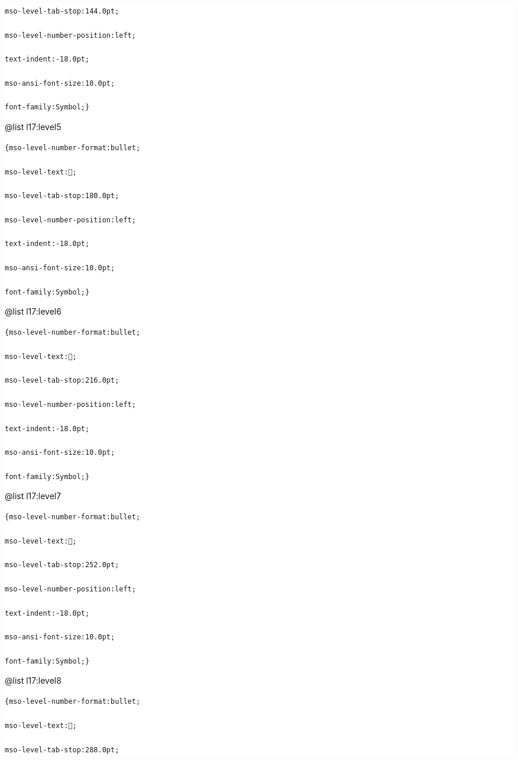 	mso-level-tab-stop:144.0pt;
  
	mso-level-number-position:left;
  
	text-indent:-18.0pt;
  
	mso-ansi-font-size:10.0pt;
  
	font-family:Symbol;}
  
@list l17:level5
  
	{mso-level-number-format:bullet;
  
	mso-level-text:;
  
	mso-level-tab-stop:180.0pt;
  
	mso-level-number-position:left;
  
	text-indent:-18.0pt;
  
	mso-ansi-font-size:10.0pt;
  
	font-family:Symbol;}
  
@list l17:level6
  
	{mso-level-number-format:bullet;
  
	mso-level-text:;
  
	mso-level-tab-stop:216.0pt;
  
	mso-level-number-position:left;
  
	text-indent:-18.0pt;
  
	mso-ansi-font-size:10.0pt;
  
	font-family:Symbol;}
  
@list l17:level7
  
	{mso-level-number-format:bullet;
  
	mso-level-text:;
  
	mso-level-tab-stop:252.0pt;
  
	mso-level-number-position:left;
  
	text-indent:-18.0pt;
  
	mso-ansi-font-size:10.0pt;
  
	font-family:Symbol;}
  
@list l17:level8
  
	{mso-level-number-format:bullet;
  
	mso-level-text:;
  
	mso-level-tab-stop:288.0pt;
  